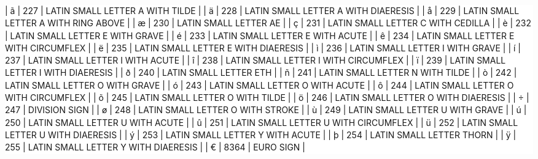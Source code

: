 | ã | 227 | LATIN SMALL LETTER A WITH TILDE |
| ä | 228 | LATIN SMALL LETTER A WITH DIAERESIS |
| å | 229 | LATIN SMALL LETTER A WITH RING ABOVE |
| æ | 230 | LATIN SMALL LETTER AE |
| ç | 231 | LATIN SMALL LETTER C WITH CEDILLA |
| è | 232 | LATIN SMALL LETTER E WITH GRAVE |
| é | 233 | LATIN SMALL LETTER E WITH ACUTE |
| ê | 234 | LATIN SMALL LETTER E WITH CIRCUMFLEX |
| ë | 235 | LATIN SMALL LETTER E WITH DIAERESIS |
| ì | 236 | LATIN SMALL LETTER I WITH GRAVE |
| í | 237 | LATIN SMALL LETTER I WITH ACUTE |
| î | 238 | LATIN SMALL LETTER I WITH CIRCUMFLEX |
| ï | 239 | LATIN SMALL LETTER I WITH DIAERESIS |
| ð | 240 | LATIN SMALL LETTER ETH |
| ñ | 241 | LATIN SMALL LETTER N WITH TILDE |
| ò | 242 | LATIN SMALL LETTER O WITH GRAVE |
| ó | 243 | LATIN SMALL LETTER O WITH ACUTE |
| ô | 244 | LATIN SMALL LETTER O WITH CIRCUMFLEX |
| õ | 245 | LATIN SMALL LETTER O WITH TILDE |
| ö | 246 | LATIN SMALL LETTER O WITH DIAERESIS |
| ÷ | 247 | DIVISION SIGN |
| ø | 248 | LATIN SMALL LETTER O WITH STROKE |
| ù | 249 | LATIN SMALL LETTER U WITH GRAVE |
| ú | 250 | LATIN SMALL LETTER U WITH ACUTE |
| û | 251 | LATIN SMALL LETTER U WITH CIRCUMFLEX |
| ü | 252 | LATIN SMALL LETTER U WITH DIAERESIS |
| ý | 253 | LATIN SMALL LETTER Y WITH ACUTE |
| þ | 254 | LATIN SMALL LETTER THORN |
| ÿ | 255 | LATIN SMALL LETTER Y WITH DIAERESIS |
| € | 8364 | EURO SIGN |
